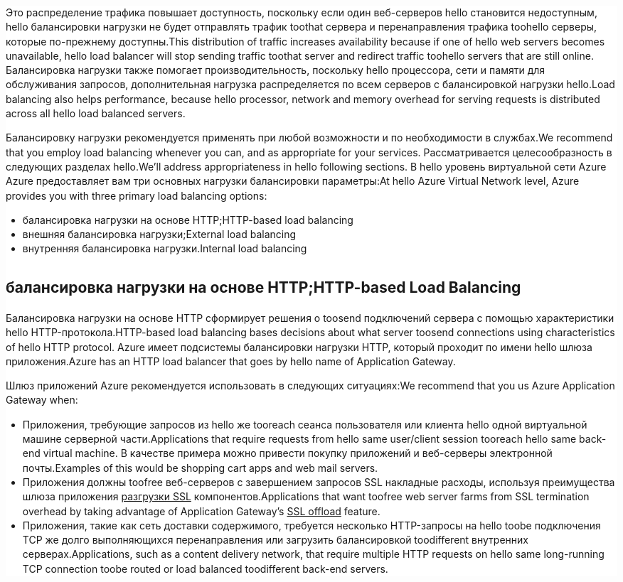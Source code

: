 <span data-ttu-id="cf195-228">Это распределение трафика повышает доступность, поскольку если один веб-серверов hello становится недоступным, hello балансировки нагрузки не будет отправлять трафик toothat сервера и перенаправления трафика toohello серверы, которые по-прежнему доступны.</span><span class="sxs-lookup"><span data-stu-id="cf195-228">This distribution of traffic increases availability because if one of hello web servers becomes unavailable, hello load balancer will stop sending traffic toothat server and redirect traffic toohello servers that are still online.</span></span> <span data-ttu-id="cf195-229">Балансировка нагрузки также помогает производительность, поскольку hello процессора, сети и памяти для обслуживания запросов, дополнительная нагрузка распределяется по всем серверов с балансировкой нагрузки hello.</span><span class="sxs-lookup"><span data-stu-id="cf195-229">Load balancing also helps performance, because hello processor, network and memory overhead for serving requests is distributed across all hello load balanced servers.</span></span>

<span data-ttu-id="cf195-230">Балансировку нагрузки рекомендуется применять при любой возможности и по необходимости в службах.</span><span class="sxs-lookup"><span data-stu-id="cf195-230">We recommend that you employ load balancing whenever you can, and as appropriate for your services.</span></span> <span data-ttu-id="cf195-231">Рассматривается целесообразность в следующих разделах hello.</span><span class="sxs-lookup"><span data-stu-id="cf195-231">We’ll address appropriateness in hello following sections.</span></span>
<span data-ttu-id="cf195-232">В hello уровень виртуальной сети Azure Azure предоставляет вам три основных нагрузки балансировки параметры:</span><span class="sxs-lookup"><span data-stu-id="cf195-232">At hello Azure Virtual Network level, Azure provides you with three primary load balancing options:</span></span>

* <span data-ttu-id="cf195-233">балансировка нагрузки на основе HTTP;</span><span class="sxs-lookup"><span data-stu-id="cf195-233">HTTP-based load balancing</span></span>
* <span data-ttu-id="cf195-234">внешняя балансировка нагрузки;</span><span class="sxs-lookup"><span data-stu-id="cf195-234">External load balancing</span></span>
* <span data-ttu-id="cf195-235">внутренняя балансировка нагрузки.</span><span class="sxs-lookup"><span data-stu-id="cf195-235">Internal load balancing</span></span>

## <a name="http-based-load-balancing"></a><span data-ttu-id="cf195-236">балансировка нагрузки на основе HTTP;</span><span class="sxs-lookup"><span data-stu-id="cf195-236">HTTP-based Load Balancing</span></span>
<span data-ttu-id="cf195-237">Балансировка нагрузки на основе HTTP сформирует решения о toosend подключений сервера с помощью характеристики hello HTTP-протокола.</span><span class="sxs-lookup"><span data-stu-id="cf195-237">HTTP-based load balancing bases decisions about what server toosend connections using characteristics of hello HTTP protocol.</span></span> <span data-ttu-id="cf195-238">Azure имеет подсистемы балансировки нагрузки HTTP, который проходит по имени hello шлюза приложения.</span><span class="sxs-lookup"><span data-stu-id="cf195-238">Azure has an HTTP load balancer that goes by hello name of Application Gateway.</span></span>

<span data-ttu-id="cf195-239">Шлюз приложений Azure рекомендуется использовать в следующих ситуациях:</span><span class="sxs-lookup"><span data-stu-id="cf195-239">We recommend that you us Azure Application Gateway when:</span></span>

* <span data-ttu-id="cf195-240">Приложения, требующие запросов из hello же tooreach сеанса пользователя или клиента hello одной виртуальной машине серверной части.</span><span class="sxs-lookup"><span data-stu-id="cf195-240">Applications that require requests from hello same user/client session tooreach hello same back-end virtual machine.</span></span> <span data-ttu-id="cf195-241">В качестве примера можно привести покупку приложений и веб-серверы электронной почты.</span><span class="sxs-lookup"><span data-stu-id="cf195-241">Examples of this would be shopping cart apps and web mail servers.</span></span>
* <span data-ttu-id="cf195-242">Приложения должны toofree веб-серверов с завершением запросов SSL накладные расходы, используя преимущества шлюза приложения [разгрузки SSL](https://f5.com/glossary/ssl-offloading) компонентов.</span><span class="sxs-lookup"><span data-stu-id="cf195-242">Applications that want toofree web server farms from SSL termination overhead by taking advantage of Application Gateway’s [SSL offload](https://f5.com/glossary/ssl-offloading) feature.</span></span>
* <span data-ttu-id="cf195-243">Приложения, такие как сеть доставки содержимого, требуется несколько HTTP-запросы на hello toobe подключения TCP же долго выполняющихся перенаправления или загрузить балансировкой toodifferent внутренних серверах.</span><span class="sxs-lookup"><span data-stu-id="cf195-243">Applications, such as a content delivery network, that require multiple HTTP requests on hello same long-running TCP connection toobe routed or load balanced toodifferent back-end servers.</span></span>
